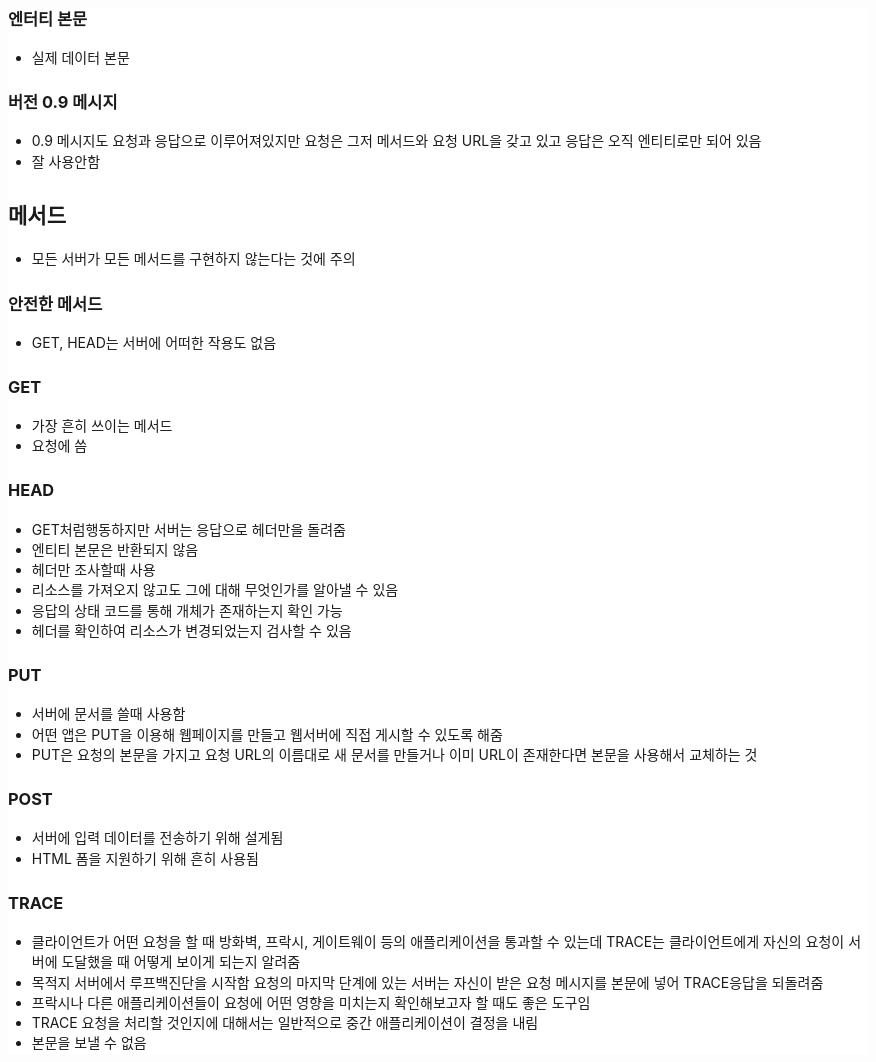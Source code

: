 ### 엔터티 본문

- 실제 데이터 본문



### 버전 0.9 메시지

- 0.9 메시지도 요청과 응답으로 이루어져있지만 요청은 그저 메서드와 요청 URL을 갖고 있고 응답은 오직 엔티티로만 되어 있음
- 잘 사용안함



## 메서드

- 모든 서버가 모든 메서드를 구현하지 않는다는 것에 주의 

### 안전한 메서드

- GET, HEAD는 서버에 어떠한 작용도 없음

### GET

- 가장 흔히 쓰이는 메서드
- 요청에 씀

### HEAD

- GET처럼행동하지만 서버는 응답으로 헤더만을 돌려줌
- 엔티티 본문은 반환되지 않음
- 헤더만 조사할때 사용
- 리소스를 가져오지 않고도 그에 대해 무엇인가를 알아낼 수 있음
- 응답의 상태 코드를 통해 개체가 존재하는지 확인 가능
- 헤더를 확인하여 리소스가 변경되었는지 검사할 수 있음

### PUT

- 서버에 문서를 쓸때 사용함
- 어떤 앱은 PUT을 이용해 웹페이지를 만들고 웹서버에 직접 게시할 수 있도록 해줌
- PUT은 요청의 본문을 가지고 요청 URL의 이름대로 새 문서를 만들거나 이미 URL이 존재한다면 본문을 사용해서 교체하는 것



### POST

- 서버에 입력 데이터를 전송하기 위해 설게됨
- HTML 폼을 지원하기 위해 흔히 사용됨



### TRACE

- 클라이언트가 어떤 요청을 할 때 방화벽, 프락시, 게이트웨이 등의 애플리케이션을 통과할 수 있는데 TRACE는 클라이언트에게 자신의 요청이 서버에 도달했을 때 어떻게 보이게 되는지 알려줌
- 목적지 서버에서 루프백진단을 시작함 요청의 마지막 단계에 있는 서버는 자신이 받은 요청 메시지를 본문에 넣어 TRACE응답을 되돌려줌
- 프락시나 다른 애플리케이션들이 요청에 어떤 영향을 미치는지 확인해보고자 할 때도 좋은 도구임
- TRACE 요청을 처리할 것인지에 대해서는 일반적으로 중간 애플리케이션이 결정을 내림
- 본문을 보낼 수 없음

